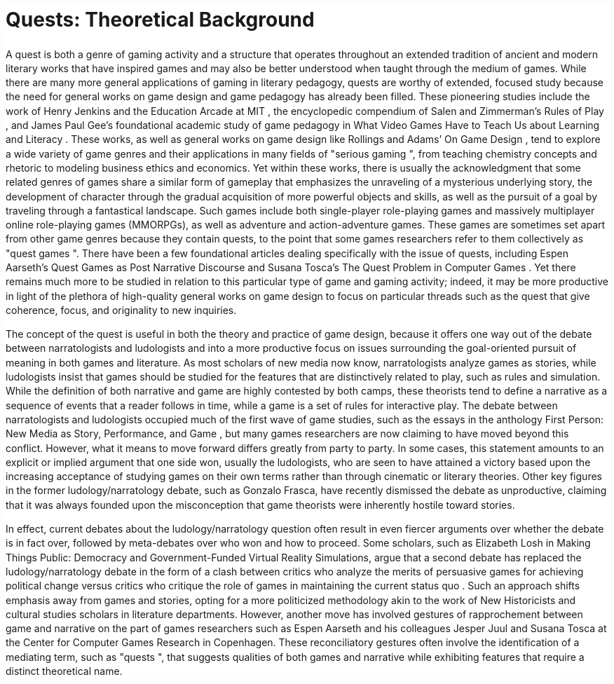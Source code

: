 

# Quests: Theoretical Background 


A quest is both a genre of gaming activity and a structure that operates throughout an extended tradition of ancient and modern literary works that have inspired games and may also be better understood when taught through the medium of games. While there are many more general applications of gaming in literary pedagogy, quests are worthy of extended, focused study because the need for general works on game design and game pedagogy has already been filled. These pioneering studies include the work of Henry Jenkins and the Education Arcade at MIT , the encyclopedic compendium of Salen and Zimmerman’s Rules of Play , and James Paul Gee’s foundational academic study of game pedagogy in What Video Games Have to Teach Us about Learning and Literacy . These works, as well as general works on game design like Rollings and Adams’ On Game Design , tend to explore a wide variety of game genres and their applications in many fields of "serious gaming ", from teaching chemistry concepts and rhetoric to modeling business ethics and economics. Yet within these works, there is usually the acknowledgment that some related genres of games share a similar form of gameplay that emphasizes the unraveling of a mysterious underlying story, the development of character through the gradual acquisition of more powerful objects and skills, as well as the pursuit of a goal by traveling through a fantastical landscape. Such games include both single-player role-playing games and massively multiplayer online role-playing games (MMORPGs), as well as adventure and action-adventure games. These games are sometimes set apart from other game genres because they contain quests, to the point that some games researchers refer to them collectively as "quest games ". There have been a few foundational articles dealing specifically with the issue of quests, including Espen Aarseth’s Quest Games as Post Narrative Discourse and Susana Tosca’s The Quest Problem in Computer Games . Yet there remains much more to be studied in relation to this particular type of game and gaming activity; indeed, it may be more productive in light of the plethora of high-quality general works on game design to focus on particular threads such as the quest that give coherence, focus, and originality to new inquiries. 

The concept of the quest is useful in both the theory and practice of game design, because it offers one way out of the debate between narratologists and ludologists and into a more productive focus on issues surrounding the goal-oriented pursuit of meaning in both games and literature. As most scholars of new media now know, narratologists analyze games as stories, while ludologists insist that games should be studied for the features that are distinctively related to play, such as rules and simulation. While the definition of both narrative and game are highly contested by both camps, these theorists tend to define a narrative as a sequence of events that a reader follows in time, while a game is a set of rules for interactive play. The debate between narratologists and ludologists occupied much of the first wave of game studies, such as the essays in the anthology First Person: New Media as Story, Performance, and Game , but many games researchers are now claiming to have moved beyond this conflict. However, what it means to move forward differs greatly from party to party. In some cases, this statement amounts to an explicit or implied argument that one side won, usually the ludologists, who are seen to have attained a victory based upon the increasing acceptance of studying games on their own terms rather than through cinematic or literary theories. Other key figures in the former ludology/narratology debate, such as Gonzalo Frasca, have recently dismissed the debate as unproductive, claiming that it was always founded upon the misconception that game theorists were inherently hostile toward stories. 

In effect, current debates about the ludology/narratology question often result in even fiercer arguments over whether the debate is in fact over, followed by meta-debates over who won and how to proceed. Some scholars, such as Elizabeth Losh in Making Things Public: Democracy and Government-Funded Virtual Reality Simulations, argue that a second debate has replaced the ludology/narratology debate in the form of a clash between critics who analyze the merits of persuasive games for achieving political change versus critics who critique the role of games in maintaining the current status quo . Such an approach shifts emphasis away from games and stories, opting for a more politicized methodology akin to the work of New Historicists and cultural studies scholars in literature departments. However, another move has involved gestures of rapprochement between game and narrative on the part of games researchers such as Espen Aarseth and his colleagues Jesper Juul and Susana Tosca at the Center for Computer Games Research in Copenhagen. These reconciliatory gestures often involve the identification of a mediating term, such as "quests ", that suggests qualities of both games and narrative while exhibiting features that require a distinct theoretical name. 
